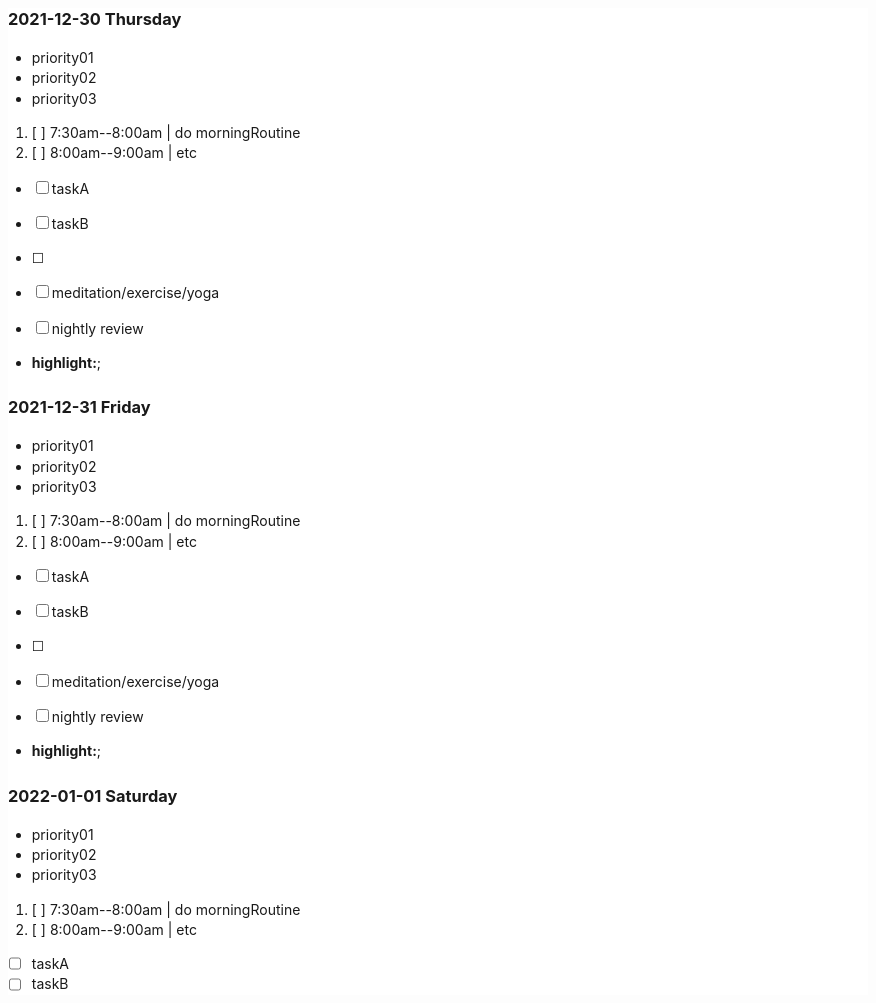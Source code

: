 ### 2021-12-30 Thursday  

- priority01  
- priority02  
- priority03  

  

1. [ ] 7:30am--8:00am | do morningRoutine  
2. [ ] 8:00am--9:00am | etc  

  

- [ ] taskA  
- [ ] taskB  

- [ ]  
- [ ] meditation/exercise/yoga  
- [ ] nightly review  

  

- **highlight:**;  

### 2021-12-31 Friday  

- priority01  
- priority02  
- priority03  

  

1. [ ] 7:30am--8:00am | do morningRoutine  
2. [ ] 8:00am--9:00am | etc  

  

- [ ] taskA  
- [ ] taskB  

- [ ]  
- [ ] meditation/exercise/yoga  
- [ ] nightly review  

  

- **highlight:**;  

### 2022-01-01 Saturday  

- priority01  
- priority02  
- priority03  

  

1. [ ] 7:30am--8:00am | do morningRoutine  
2. [ ] 8:00am--9:00am | etc  

  

- [ ] taskA  
- [ ] taskB  
